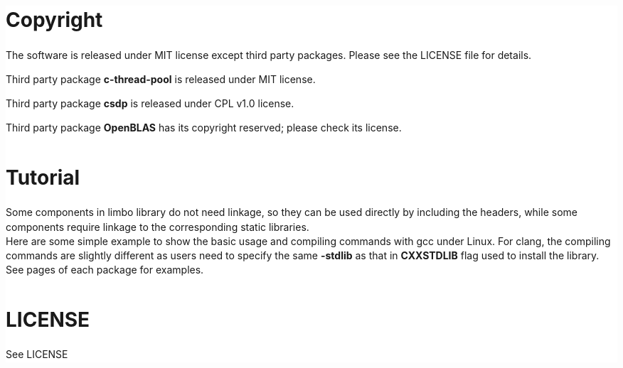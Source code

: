 # Copyright 
The software is released under MIT license except third party packages. Please see the LICENSE file for details. 

Third party package **c-thread-pool** is released under MIT license. 

Third party package **csdp** is released under CPL v1.0 license. 

Third party package **OpenBLAS** has its copyright reserved; please check its license. 

# Tutorial 

Some components in limbo library do not need linkage, so they can be used directly by including the headers, while some components require linkage to the corresponding static libraries.  
Here are some simple example to show the basic usage and compiling commands with gcc under Linux. 
For clang, the compiling commands are slightly different as users need to specify the same **-stdlib** as that in **CXXSTDLIB** flag used to install the library. 
See pages of each package for examples. 

# LICENSE 

See LICENSE
